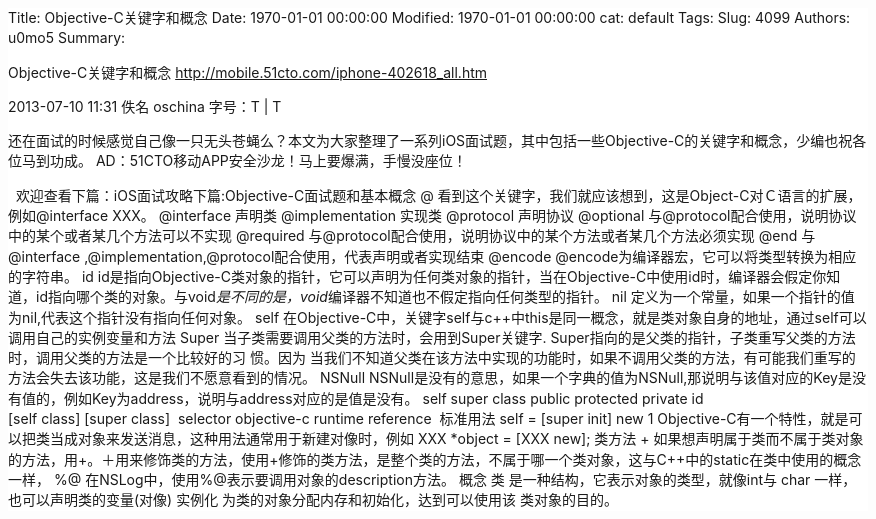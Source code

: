 Title: Objective-C关键字和概念
Date: 1970-01-01 00:00:00
Modified: 1970-01-01 00:00:00
cat: default
Tags: 
Slug: 4099
Authors: u0mo5 
Summary: 

Objective-C关键字和概念
http://mobile.51cto.com/iphone-402618_all.htm

2013-07-10 11:31 佚名 oschina 字号：T | T




还在面试的时候感觉自己像一只无头苍蝇么？本文为大家整理了一系列iOS面试题，其中包括一些Objective-C的关键字和概念，少编也祝各位马到功成。
AD：51CTO移动APP安全沙龙！马上要爆满，手慢没座位！



 
欢迎查看下篇：iOS面试攻略下篇:Objective-C面试题和基本概念
@
看到这个关键字，我们就应该想到，这是Object-C对Ｃ语言的扩展，例如@interface XXX。
@interface
声明类
@implementation
实现类
@protocol
声明协议
@optional
与@protocol配合使用，说明协议中的某个或者某几个方法可以不实现
@required
与@protocol配合使用，说明协议中的某个方法或者某几个方法必须实现
@end
与@interface ,@implementation,@protocol配合使用，代表声明或者实现结束
@encode
@encode为编译器宏，它可以将类型转换为相应的字符串。
id
id是指向Objective-C类对象的指针，它可以声明为任何类对象的指针，当在Objective-C中使用id时，编译器会假定你知道，id指向哪个类的对象。与void*是不同的是，void*编译器不知道也不假定指向任何类型的指针。
nil
定义为一个常量，如果一个指针的值为nil,代表这个指针没有指向任何对象。
self
在Objective-C中，关键字self与c++中this是同一概念，就是类对象自身的地址，通过self可以调用自己的实例变量和方法
Super
当子类需要调用父类的方法时，会用到Super关键字. Super指向的是父类的指针，子类重写父类的方法时，调用父类的方法是一个比较好的习 惯。因为 当我们不知道父类在该方法中实现的功能时，如果不调用父类的方法，有可能我们重写的方法会失去该功能，这是我们不愿意看到的情况。
NSNull
NSNull是没有的意思，如果一个字典的值为NSNull,那说明与该值对应的Key是没有值的，例如Key为address，说明与address对应的是值是没有。
self super class public protected private id
[self class] [super class]  selector
objective-c runtime reference 
标准用法
self = [super init]
new
1 Objective-C有一个特性，就是可以把类当成对象来发送消息，这种用法通常用于新建对像时，例如 XXX *object = [XXX new];
类方法 +
如果想声明属于类而不属于类对象的方法，用+。＋用来修饰类的方法，使用+修饰的类方法，是整个类的方法，不属于哪一个类对象，这与C++中的static在类中使用的概念一样，
%@
在NSLog中，使用%@表示要调用对象的description方法。
概念
类
是一种结构，它表示对象的类型，就像int与 char 一样，也可以声明类的变量(对像)
实例化
为类的对象分配内存和初始化，达到可以使用该 类对象的目的。